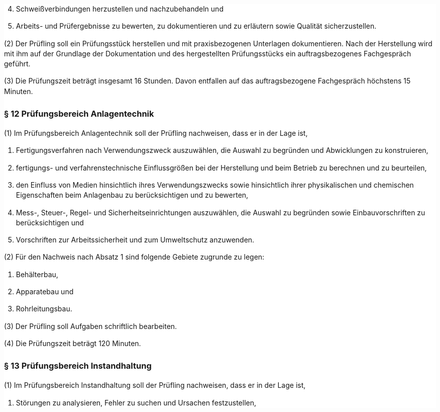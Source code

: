 
4.  Schweißverbindungen herzustellen und nachzubehandeln und


5.  Arbeits- und Prüfergebnisse zu bewerten, zu dokumentieren und zu erläutern sowie Qualität sicherzustellen.




(2) Der Prüfling soll ein Prüfungsstück herstellen und mit praxisbezogenen Unterlagen dokumentieren. Nach der Herstellung wird mit ihm auf der Grundlage der Dokumentation und des hergestellten Prüfungsstücks ein auftragsbezogenes Fachgespräch geführt.

(3) Die Prüfungszeit beträgt insgesamt 16 Stunden. Davon entfallen auf das auftragsbezogene Fachgespräch höchstens 15 Minuten.


### § 12 Prüfungsbereich Anlagentechnik

(1) Im Prüfungsbereich Anlagentechnik soll der Prüfling nachweisen, dass er in der Lage ist,

1.  Fertigungsverfahren nach Verwendungszweck auszuwählen, die Auswahl zu begründen und Abwicklungen zu konstruieren,


2.  fertigungs- und verfahrenstechnische Einflussgrößen bei der Herstellung und beim Betrieb zu berechnen und zu beurteilen,


3.  den Einfluss von Medien hinsichtlich ihres Verwendungszwecks sowie hinsichtlich ihrer physikalischen und chemischen Eigenschaften beim Anlagenbau zu berücksichtigen und zu bewerten,


4.  Mess-, Steuer-, Regel- und Sicherheitseinrichtungen auszuwählen, die Auswahl zu begründen sowie Einbauvorschriften zu berücksichtigen und


5.  Vorschriften zur Arbeitssicherheit und zum Umweltschutz anzuwenden.




(2) Für den Nachweis nach Absatz 1 sind folgende Gebiete zugrunde zu legen:

1.  Behälterbau,


2.  Apparatebau und


3.  Rohrleitungsbau.




(3) Der Prüfling soll Aufgaben schriftlich bearbeiten.

(4) Die Prüfungszeit beträgt 120 Minuten.


### § 13 Prüfungsbereich Instandhaltung

(1) Im Prüfungsbereich Instandhaltung soll der Prüfling nachweisen, dass er in der Lage ist,

1.  Störungen zu analysieren, Fehler zu suchen und Ursachen festzustellen,
